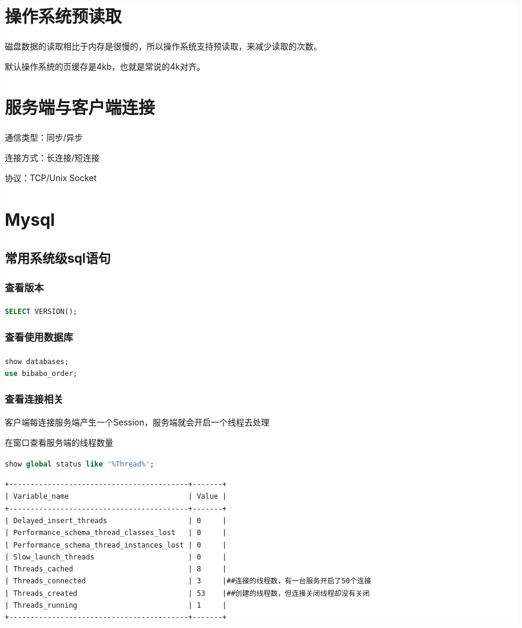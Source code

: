 # 操作系统预读取

磁盘数据的读取相比于内存是很慢的，所以操作系统支持预读取，来减少读取的次数。

默认操作系统的页缓存是4kb，也就是常说的4k对齐。

# 服务端与客户端连接

通信类型：同步/异步

连接方式：长连接/短连接

协议：TCP/Unix Socket

# Mysql

## 常用系统级sql语句

### 查看版本

```sql
SELECT VERSION();
```

### 查看使用数据库

```sql
show databases;
use bibabo_order;
```

### 查看连接相关

客户端每连接服务端产生一个Session，服务端就会开启一个线程去处理

在窗口查看服务端的线程数量

```sql
show global status like '%Thread%';
```

```properties
+------------------------------------------+-------+
| Variable_name                            | Value |
+------------------------------------------+-------+
| Delayed_insert_threads                   | 0     |
| Performance_schema_thread_classes_lost   | 0     |
| Performance_schema_thread_instances_lost | 0     |
| Slow_launch_threads                      | 0     |
| Threads_cached                           | 8     |
| Threads_connected                        | 3     |##连接的线程数，有一台服务开启了50个连接
| Threads_created                          | 53    |##创建的线程数，但连接关闭线程却没有关闭
| Threads_running                          | 1     |
+------------------------------------------+-------+
```
